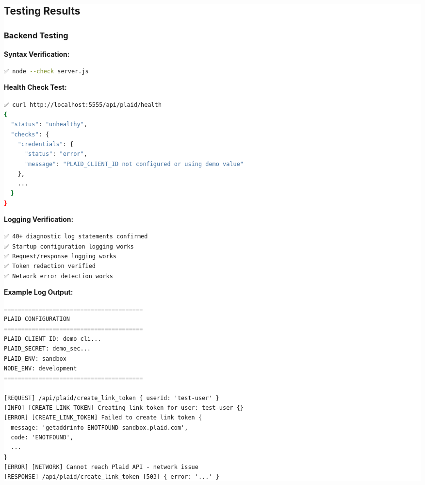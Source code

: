 
## Testing Results

### Backend Testing

**Syntax Verification:**
```bash
✅ node --check server.js
```

**Health Check Test:**
```bash
✅ curl http://localhost:5555/api/plaid/health
{
  "status": "unhealthy",
  "checks": {
    "credentials": {
      "status": "error",
      "message": "PLAID_CLIENT_ID not configured or using demo value"
    },
    ...
  }
}
```

**Logging Verification:**
```
✅ 40+ diagnostic log statements confirmed
✅ Startup configuration logging works
✅ Request/response logging works
✅ Token redaction verified
✅ Network error detection works
```

**Example Log Output:**
```
========================================
PLAID CONFIGURATION
========================================
PLAID_CLIENT_ID: demo_cli...
PLAID_SECRET: demo_sec...
PLAID_ENV: sandbox
NODE_ENV: development
========================================

[REQUEST] /api/plaid/create_link_token { userId: 'test-user' }
[INFO] [CREATE_LINK_TOKEN] Creating link token for user: test-user {}
[ERROR] [CREATE_LINK_TOKEN] Failed to create link token {
  message: 'getaddrinfo ENOTFOUND sandbox.plaid.com',
  code: 'ENOTFOUND',
  ...
}
[ERROR] [NETWORK] Cannot reach Plaid API - network issue
[RESPONSE] /api/plaid/create_link_token [503] { error: '...' }
```
